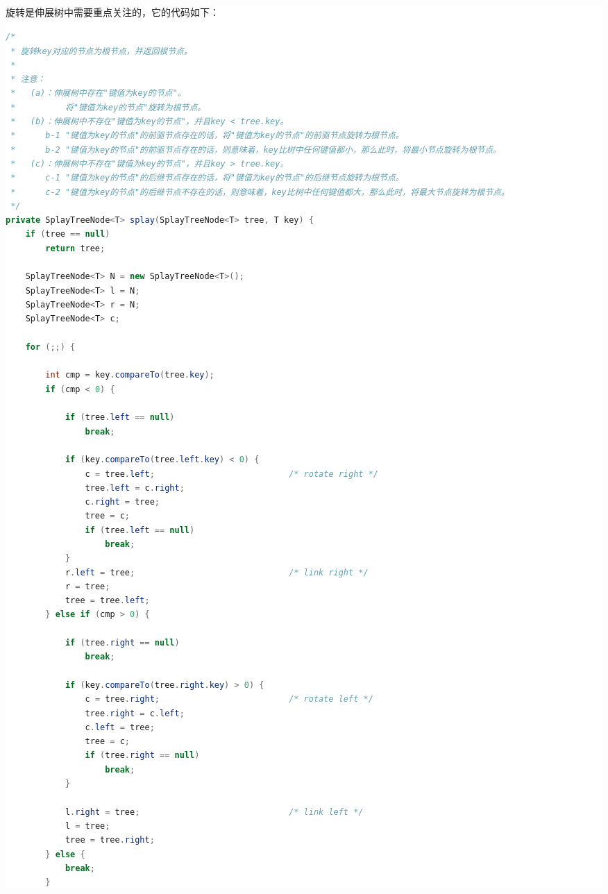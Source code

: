 旋转是伸展树中需要重点关注的，它的代码如下：

```java
/* 
 * 旋转key对应的节点为根节点，并返回根节点。
 *
 * 注意：
 *   (a)：伸展树中存在"键值为key的节点"。
 *          将"键值为key的节点"旋转为根节点。
 *   (b)：伸展树中不存在"键值为key的节点"，并且key < tree.key。
 *      b-1 "键值为key的节点"的前驱节点存在的话，将"键值为key的节点"的前驱节点旋转为根节点。
 *      b-2 "键值为key的节点"的前驱节点存在的话，则意味着，key比树中任何键值都小，那么此时，将最小节点旋转为根节点。
 *   (c)：伸展树中不存在"键值为key的节点"，并且key > tree.key。
 *      c-1 "键值为key的节点"的后继节点存在的话，将"键值为key的节点"的后继节点旋转为根节点。
 *      c-2 "键值为key的节点"的后继节点不存在的话，则意味着，key比树中任何键值都大，那么此时，将最大节点旋转为根节点。
 */
private SplayTreeNode<T> splay(SplayTreeNode<T> tree, T key) {
    if (tree == null) 
        return tree;

    SplayTreeNode<T> N = new SplayTreeNode<T>();
    SplayTreeNode<T> l = N;
    SplayTreeNode<T> r = N;
    SplayTreeNode<T> c;

    for (;;) {

        int cmp = key.compareTo(tree.key);
        if (cmp < 0) {

            if (tree.left == null)
                break;

            if (key.compareTo(tree.left.key) < 0) {
                c = tree.left;                           /* rotate right */
                tree.left = c.right;
                c.right = tree;
                tree = c;
                if (tree.left == null) 
                    break;
            }
            r.left = tree;                               /* link right */
            r = tree;
            tree = tree.left;
        } else if (cmp > 0) {

            if (tree.right == null) 
                break;

            if (key.compareTo(tree.right.key) > 0) {
                c = tree.right;                          /* rotate left */
                tree.right = c.left;
                c.left = tree;
                tree = c;
                if (tree.right == null) 
                    break;
            }

            l.right = tree;                              /* link left */
            l = tree;
            tree = tree.right;
        } else {
            break;
        }
```
